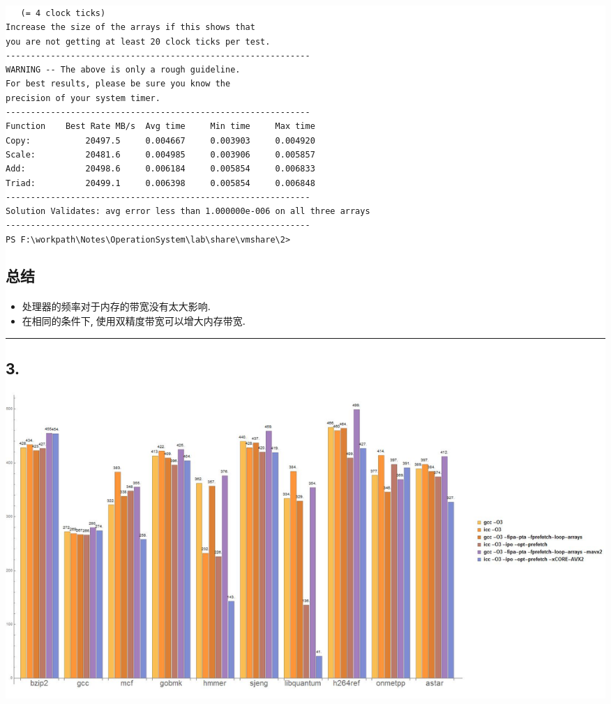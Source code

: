 ```
   (= 4 clock ticks)
Increase the size of the arrays if this shows that
you are not getting at least 20 clock ticks per test.
-------------------------------------------------------------
WARNING -- The above is only a rough guideline.
For best results, please be sure you know the
precision of your system timer.
-------------------------------------------------------------
Function    Best Rate MB/s  Avg time     Min time     Max time
Copy:           20497.5     0.004667     0.003903     0.004920
Scale:          20481.6     0.004985     0.003906     0.005857
Add:            20498.6     0.006184     0.005854     0.006833
Triad:          20499.1     0.006398     0.005854     0.006848
-------------------------------------------------------------
Solution Validates: avg error less than 1.000000e-006 on all three arrays
-------------------------------------------------------------
PS F:\workpath\Notes\OperationSystem\lab\share\vmshare\2>
```

## 总结

* 处理器的频率对于内存的带宽没有太大影响. 
* 在相同的条件下, 使用双精度带宽可以增大内存带宽.

---

## 3.



![pic.jpg](pic.jpg)
